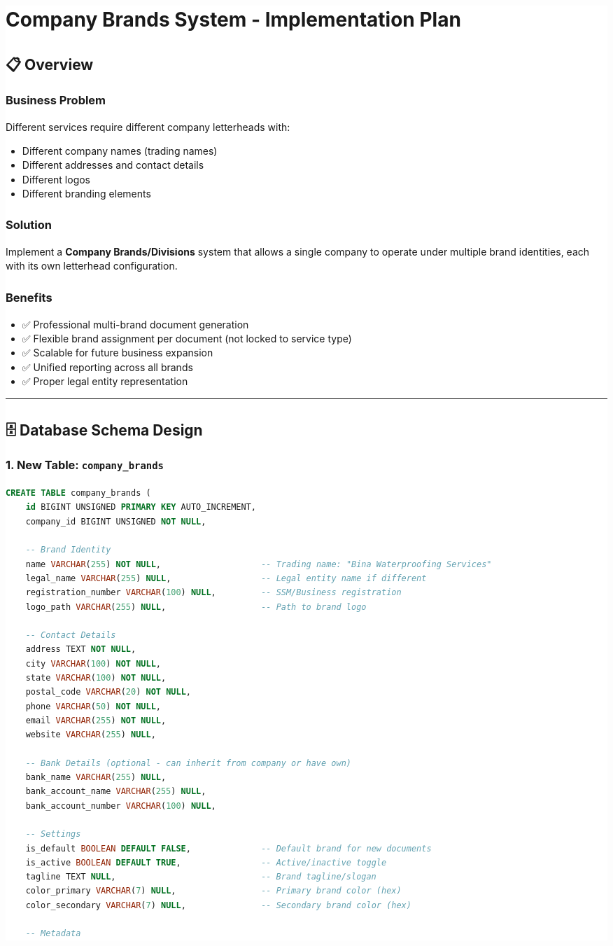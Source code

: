 # Company Brands System - Implementation Plan

## 📋 Overview

### Business Problem
Different services require different company letterheads with:
- Different company names (trading names)
- Different addresses and contact details
- Different logos
- Different branding elements

### Solution
Implement a **Company Brands/Divisions** system that allows a single company to operate under multiple brand identities, each with its own letterhead configuration.

### Benefits
- ✅ Professional multi-brand document generation
- ✅ Flexible brand assignment per document (not locked to service type)
- ✅ Scalable for future business expansion
- ✅ Unified reporting across all brands
- ✅ Proper legal entity representation

---

## 🗄️ Database Schema Design

### 1. New Table: `company_brands`

```sql
CREATE TABLE company_brands (
    id BIGINT UNSIGNED PRIMARY KEY AUTO_INCREMENT,
    company_id BIGINT UNSIGNED NOT NULL,

    -- Brand Identity
    name VARCHAR(255) NOT NULL,                    -- Trading name: "Bina Waterproofing Services"
    legal_name VARCHAR(255) NULL,                  -- Legal entity name if different
    registration_number VARCHAR(100) NULL,         -- SSM/Business registration
    logo_path VARCHAR(255) NULL,                   -- Path to brand logo

    -- Contact Details
    address TEXT NOT NULL,
    city VARCHAR(100) NOT NULL,
    state VARCHAR(100) NOT NULL,
    postal_code VARCHAR(20) NOT NULL,
    phone VARCHAR(50) NOT NULL,
    email VARCHAR(255) NOT NULL,
    website VARCHAR(255) NULL,

    -- Bank Details (optional - can inherit from company or have own)
    bank_name VARCHAR(255) NULL,
    bank_account_name VARCHAR(255) NULL,
    bank_account_number VARCHAR(100) NULL,

    -- Settings
    is_default BOOLEAN DEFAULT FALSE,              -- Default brand for new documents
    is_active BOOLEAN DEFAULT TRUE,                -- Active/inactive toggle
    tagline TEXT NULL,                             -- Brand tagline/slogan
    color_primary VARCHAR(7) NULL,                 -- Primary brand color (hex)
    color_secondary VARCHAR(7) NULL,               -- Secondary brand color (hex)

    -- Metadata
```